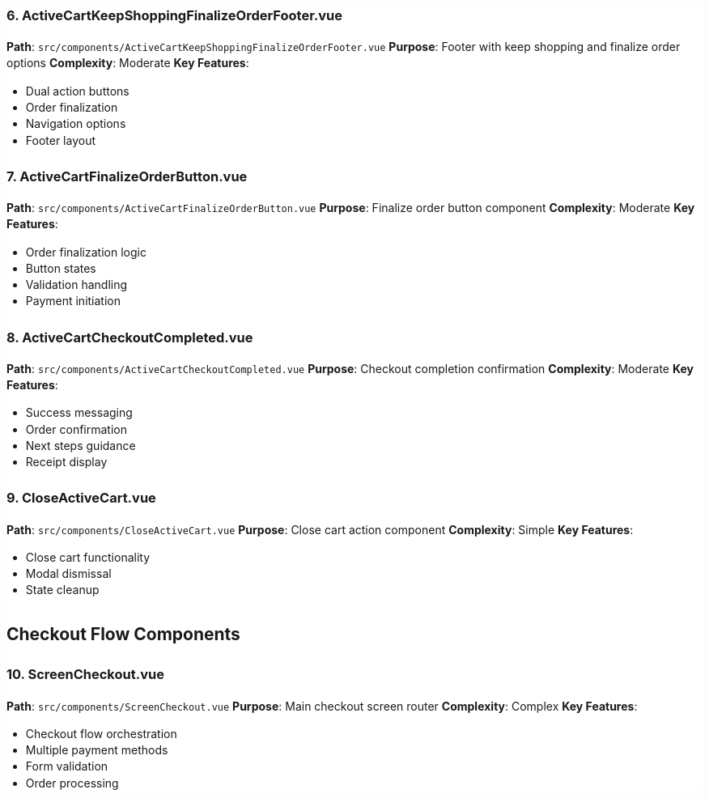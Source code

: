 ### 6. ActiveCartKeepShoppingFinalizeOrderFooter.vue
**Path**: `src/components/ActiveCartKeepShoppingFinalizeOrderFooter.vue`
**Purpose**: Footer with keep shopping and finalize order options
**Complexity**: Moderate
**Key Features**:
- Dual action buttons
- Order finalization
- Navigation options
- Footer layout

### 7. ActiveCartFinalizeOrderButton.vue
**Path**: `src/components/ActiveCartFinalizeOrderButton.vue`
**Purpose**: Finalize order button component
**Complexity**: Moderate
**Key Features**:
- Order finalization logic
- Button states
- Validation handling
- Payment initiation

### 8. ActiveCartCheckoutCompleted.vue
**Path**: `src/components/ActiveCartCheckoutCompleted.vue`
**Purpose**: Checkout completion confirmation
**Complexity**: Moderate
**Key Features**:
- Success messaging
- Order confirmation
- Next steps guidance
- Receipt display

### 9. CloseActiveCart.vue
**Path**: `src/components/CloseActiveCart.vue`
**Purpose**: Close cart action component
**Complexity**: Simple
**Key Features**:
- Close cart functionality
- Modal dismissal
- State cleanup

## Checkout Flow Components

### 10. ScreenCheckout.vue
**Path**: `src/components/ScreenCheckout.vue`
**Purpose**: Main checkout screen router
**Complexity**: Complex
**Key Features**:
- Checkout flow orchestration
- Multiple payment methods
- Form validation
- Order processing
